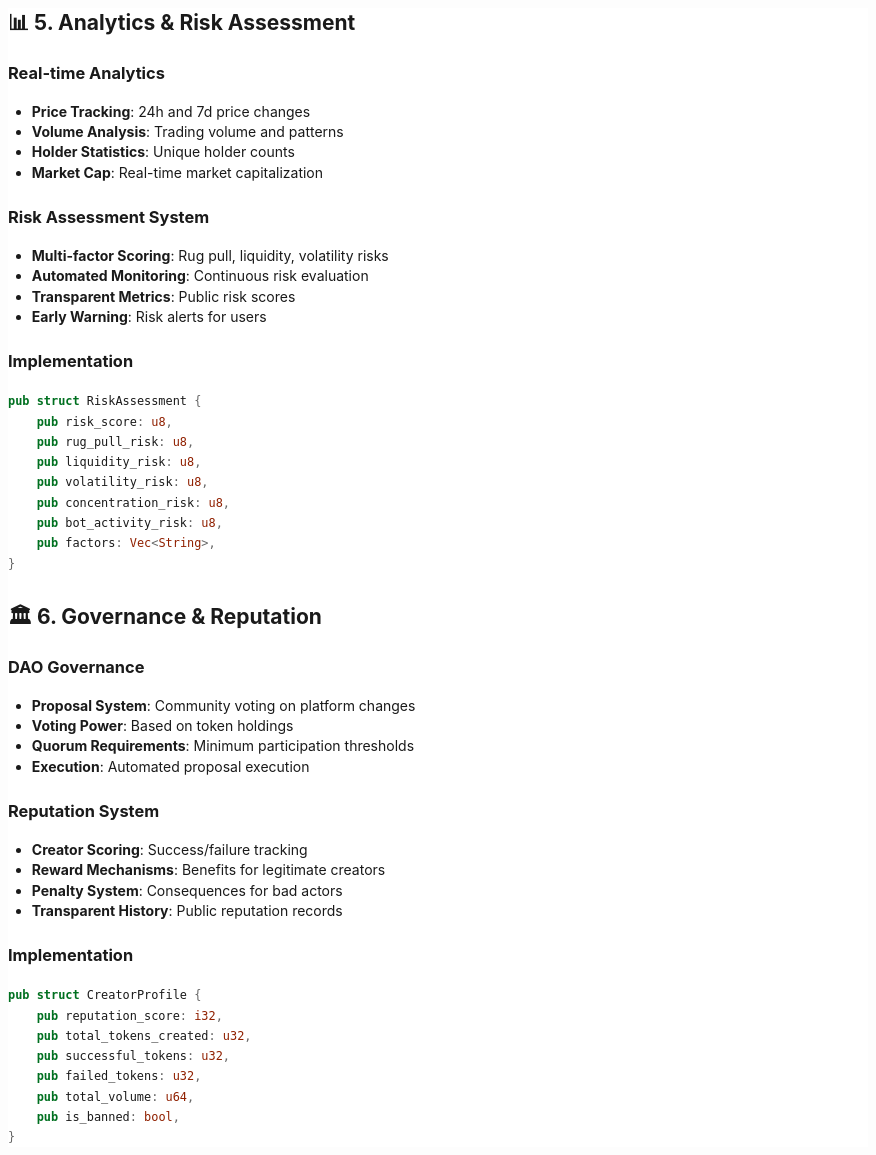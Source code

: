 
## 📊 5. Analytics & Risk Assessment

### Real-time Analytics
- **Price Tracking**: 24h and 7d price changes
- **Volume Analysis**: Trading volume and patterns
- **Holder Statistics**: Unique holder counts
- **Market Cap**: Real-time market capitalization

### Risk Assessment System
- **Multi-factor Scoring**: Rug pull, liquidity, volatility risks
- **Automated Monitoring**: Continuous risk evaluation
- **Transparent Metrics**: Public risk scores
- **Early Warning**: Risk alerts for users

### Implementation
```rust
pub struct RiskAssessment {
    pub risk_score: u8,
    pub rug_pull_risk: u8,
    pub liquidity_risk: u8,
    pub volatility_risk: u8,
    pub concentration_risk: u8,
    pub bot_activity_risk: u8,
    pub factors: Vec<String>,
}
```

## 🏛️ 6. Governance & Reputation

### DAO Governance
- **Proposal System**: Community voting on platform changes
- **Voting Power**: Based on token holdings
- **Quorum Requirements**: Minimum participation thresholds
- **Execution**: Automated proposal execution

### Reputation System
- **Creator Scoring**: Success/failure tracking
- **Reward Mechanisms**: Benefits for legitimate creators
- **Penalty System**: Consequences for bad actors
- **Transparent History**: Public reputation records

### Implementation
```rust
pub struct CreatorProfile {
    pub reputation_score: i32,
    pub total_tokens_created: u32,
    pub successful_tokens: u32,
    pub failed_tokens: u32,
    pub total_volume: u64,
    pub is_banned: bool,
}
```
